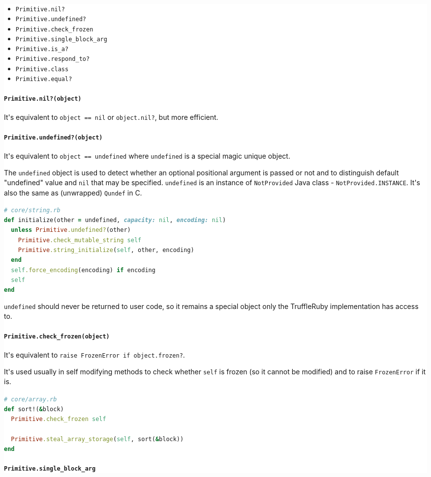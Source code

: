 - `Primitive.nil?`
- `Primitive.undefined?`
- `Primitive.check_frozen`
- `Primitive.single_block_arg`
- `Primitive.is_a?`
- `Primitive.respond_to?`
- `Primitive.class`
- `Primitive.equal?`

#### `Primitive.nil?(object)`

It's equivalent to `object == nil` or `object.nil?`, but more efficient.

#### `Primitive.undefined?(object)`

It's equivalent to `object == undefined` where `undefined` is a
special magic unique object.

The `undefined` object is used to detect whether an optional positional
argument is passed or not and to distinguish default "undefined" value
and `nil` that may be specified. `undefined` is an instance of
`NotProvided` Java class - `NotProvided.INSTANCE`.
It's also the same as (unwrapped) `Qundef` in C.

```ruby
# core/string.rb
def initialize(other = undefined, capacity: nil, encoding: nil)
  unless Primitive.undefined?(other)
    Primitive.check_mutable_string self
    Primitive.string_initialize(self, other, encoding)
  end
  self.force_encoding(encoding) if encoding
  self
end
```

`undefined` should never be returned to user code, so it remains a special object
only the TruffleRuby implementation has access to.

#### `Primitive.check_frozen(object)`

It's equivalent to `raise FrozenError if object.frozen?`.

It's used usually in self modifying methods to check whether `self` is
frozen (so it cannot be modified) and to raise `FrozenError` if it is.

```ruby
# core/array.rb
def sort!(&block)
  Primitive.check_frozen self

  Primitive.steal_array_storage(self, sort(&block))
end
```

#### `Primitive.single_block_arg`
